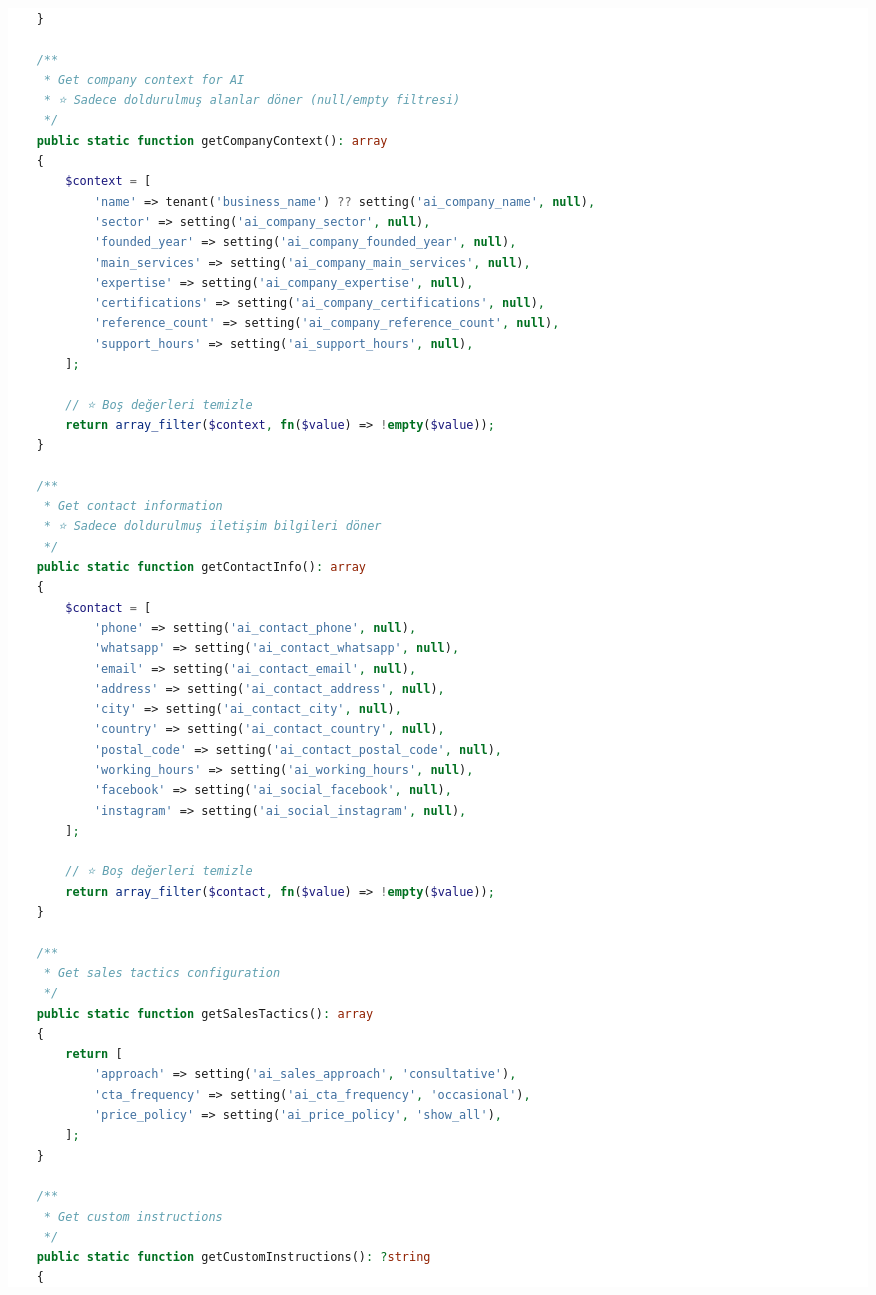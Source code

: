 ```php
    }

    /**
     * Get company context for AI
     * ⭐ Sadece doldurulmuş alanlar döner (null/empty filtresi)
     */
    public static function getCompanyContext(): array
    {
        $context = [
            'name' => tenant('business_name') ?? setting('ai_company_name', null),
            'sector' => setting('ai_company_sector', null),
            'founded_year' => setting('ai_company_founded_year', null),
            'main_services' => setting('ai_company_main_services', null),
            'expertise' => setting('ai_company_expertise', null),
            'certifications' => setting('ai_company_certifications', null),
            'reference_count' => setting('ai_company_reference_count', null),
            'support_hours' => setting('ai_support_hours', null),
        ];

        // ⭐ Boş değerleri temizle
        return array_filter($context, fn($value) => !empty($value));
    }

    /**
     * Get contact information
     * ⭐ Sadece doldurulmuş iletişim bilgileri döner
     */
    public static function getContactInfo(): array
    {
        $contact = [
            'phone' => setting('ai_contact_phone', null),
            'whatsapp' => setting('ai_contact_whatsapp', null),
            'email' => setting('ai_contact_email', null),
            'address' => setting('ai_contact_address', null),
            'city' => setting('ai_contact_city', null),
            'country' => setting('ai_contact_country', null),
            'postal_code' => setting('ai_contact_postal_code', null),
            'working_hours' => setting('ai_working_hours', null),
            'facebook' => setting('ai_social_facebook', null),
            'instagram' => setting('ai_social_instagram', null),
        ];

        // ⭐ Boş değerleri temizle
        return array_filter($contact, fn($value) => !empty($value));
    }

    /**
     * Get sales tactics configuration
     */
    public static function getSalesTactics(): array
    {
        return [
            'approach' => setting('ai_sales_approach', 'consultative'),
            'cta_frequency' => setting('ai_cta_frequency', 'occasional'),
            'price_policy' => setting('ai_price_policy', 'show_all'),
        ];
    }

    /**
     * Get custom instructions
     */
    public static function getCustomInstructions(): ?string
    {
```